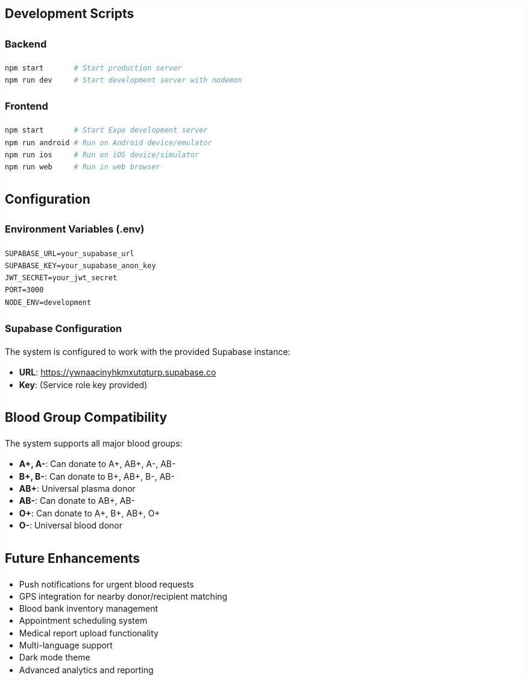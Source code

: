 ## Development Scripts

### Backend
```bash
npm start       # Start production server
npm run dev     # Start development server with nodemon
```

### Frontend
```bash
npm start       # Start Expo development server
npm run android # Run on Android device/emulator
npm run ios     # Run on iOS device/simulator
npm run web     # Run in web browser
```

## Configuration

### Environment Variables (.env)
```env
SUPABASE_URL=your_supabase_url
SUPABASE_KEY=your_supabase_anon_key
JWT_SECRET=your_jwt_secret
PORT=3000
NODE_ENV=development
```

### Supabase Configuration
The system is configured to work with the provided Supabase instance:
- **URL**: https://ywnaacinyhkmxutqturp.supabase.co
- **Key**: (Service role key provided)

## Blood Group Compatibility

The system supports all major blood groups:
- **A+, A-**: Can donate to A+, AB+, A-, AB-
- **B+, B-**: Can donate to B+, AB+, B-, AB-  
- **AB+**: Universal plasma donor
- **AB-**: Can donate to AB+, AB-
- **O+**: Can donate to A+, B+, AB+, O+
- **O-**: Universal blood donor

## Future Enhancements

- Push notifications for urgent blood requests
- GPS integration for nearby donor/recipient matching
- Blood bank inventory management
- Appointment scheduling system
- Medical report upload functionality
- Multi-language support
- Dark mode theme
- Advanced analytics and reporting
